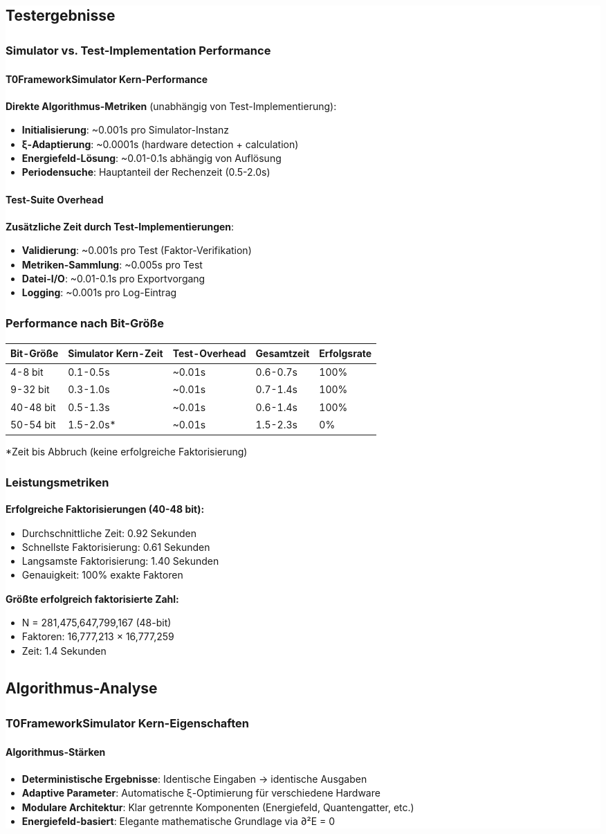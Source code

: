 ## Testergebnisse

### Simulator vs. Test-Implementation Performance

#### T0FrameworkSimulator Kern-Performance
**Direkte Algorithmus-Metriken** (unabhängig von Test-Implementierung):
- **Initialisierung**: ~0.001s pro Simulator-Instanz
- **ξ-Adaptierung**: ~0.0001s (hardware detection + calculation)
- **Energiefeld-Lösung**: ~0.01-0.1s abhängig von Auflösung
- **Periodensuche**: Hauptanteil der Rechenzeit (0.5-2.0s)

#### Test-Suite Overhead
**Zusätzliche Zeit durch Test-Implementierungen**:
- **Validierung**: ~0.001s pro Test (Faktor-Verifikation)
- **Metriken-Sammlung**: ~0.005s pro Test
- **Datei-I/O**: ~0.01-0.1s pro Exportvorgang
- **Logging**: ~0.001s pro Log-Eintrag

### Performance nach Bit-Größe

| Bit-Größe | Simulator Kern-Zeit | Test-Overhead | Gesamtzeit | Erfolgsrate |
|-----------|-------------------|---------------|------------|-------------|
| 4-8 bit   | 0.1-0.5s         | ~0.01s        | 0.6-0.7s   | 100%        |
| 9-32 bit  | 0.3-1.0s         | ~0.01s        | 0.7-1.4s   | 100%        |
| 40-48 bit | 0.5-1.3s         | ~0.01s        | 0.6-1.4s   | 100%        |
| 50-54 bit | 1.5-2.0s*        | ~0.01s        | 1.5-2.3s   | 0%          |

*Zeit bis Abbruch (keine erfolgreiche Faktorisierung)

### Leistungsmetriken

**Erfolgreiche Faktorisierungen (40-48 bit):**
- Durchschnittliche Zeit: 0.92 Sekunden
- Schnellste Faktorisierung: 0.61 Sekunden
- Langsamste Faktorisierung: 1.40 Sekunden
- Genauigkeit: 100% exakte Faktoren

**Größte erfolgreich faktorisierte Zahl:**
- N = 281,475,647,799,167 (48-bit)
- Faktoren: 16,777,213 × 16,777,259
- Zeit: 1.4 Sekunden

## Algorithmus-Analyse

### T0FrameworkSimulator Kern-Eigenschaften

#### Algorithmus-Stärken
- **Deterministische Ergebnisse**: Identische Eingaben → identische Ausgaben
- **Adaptive Parameter**: Automatische ξ-Optimierung für verschiedene Hardware
- **Modulare Architektur**: Klar getrennte Komponenten (Energiefeld, Quantengatter, etc.)
- **Energiefeld-basiert**: Elegante mathematische Grundlage via ∂²E = 0
